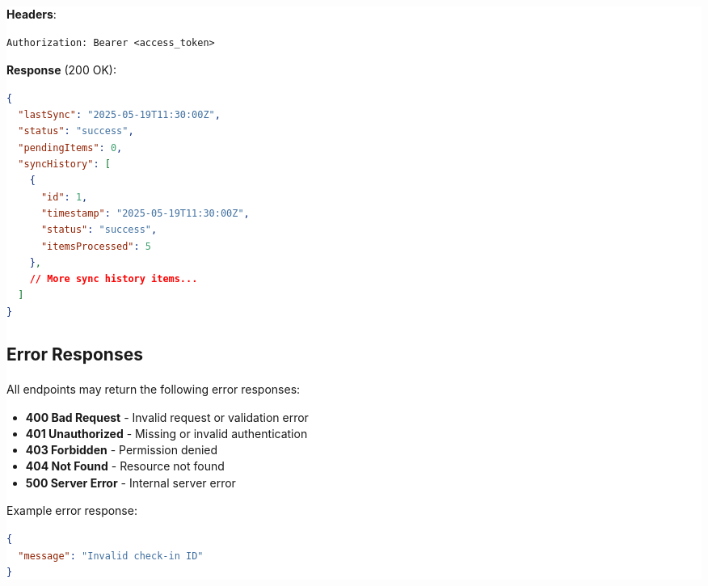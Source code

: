 **Headers**:
```
Authorization: Bearer <access_token>
```

**Response** (200 OK):
```json
{
  "lastSync": "2025-05-19T11:30:00Z",
  "status": "success",
  "pendingItems": 0,
  "syncHistory": [
    {
      "id": 1,
      "timestamp": "2025-05-19T11:30:00Z",
      "status": "success",
      "itemsProcessed": 5
    },
    // More sync history items...
  ]
}
```

## Error Responses

All endpoints may return the following error responses:

- **400 Bad Request** - Invalid request or validation error
- **401 Unauthorized** - Missing or invalid authentication
- **403 Forbidden** - Permission denied
- **404 Not Found** - Resource not found
- **500 Server Error** - Internal server error

Example error response:
```json
{
  "message": "Invalid check-in ID"
}
```